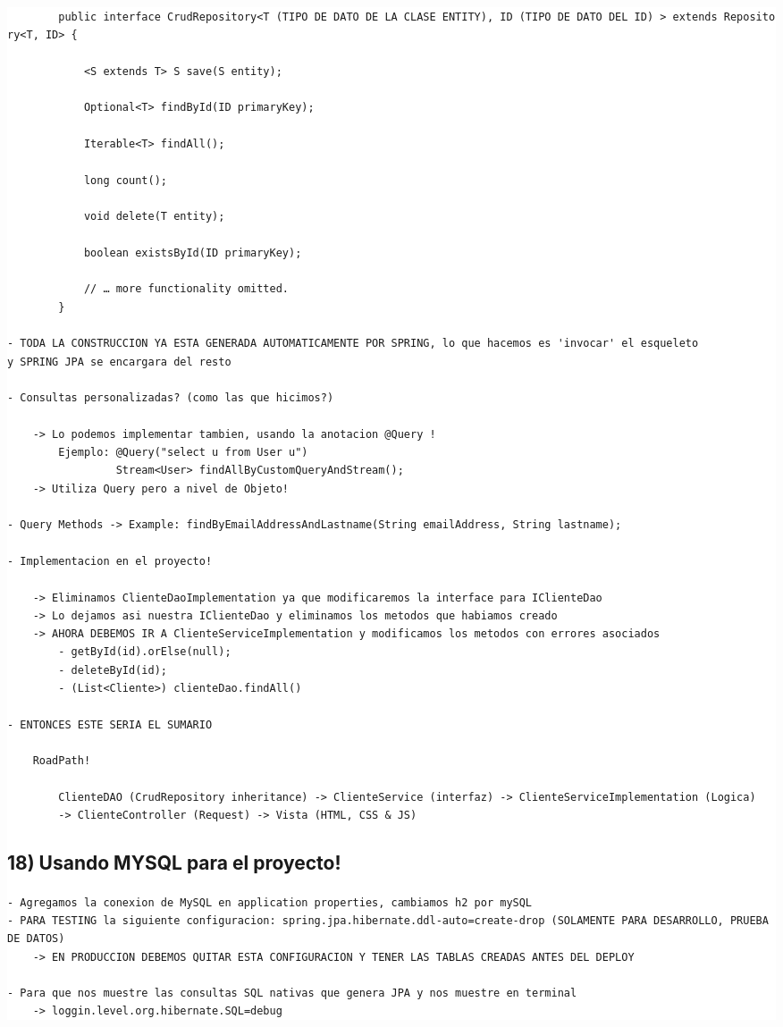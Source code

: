             public interface CrudRepository<T (TIPO DE DATO DE LA CLASE ENTITY), ID (TIPO DE DATO DEL ID) > extends Repository<T, ID> {

                <S extends T> S save(S entity);      
            
                Optional<T> findById(ID primaryKey);
                
                Iterable<T> findAll();
                
                long count();
                
                void delete(T entity);
                
                boolean existsById(ID primaryKey);
                
                // … more functionality omitted.
            }

    - TODA LA CONSTRUCCION YA ESTA GENERADA AUTOMATICAMENTE POR SPRING, lo que hacemos es 'invocar' el esqueleto
    y SPRING JPA se encargara del resto

    - Consultas personalizadas? (como las que hicimos?)

        -> Lo podemos implementar tambien, usando la anotacion @Query ! 
            Ejemplo: @Query("select u from User u")
                     Stream<User> findAllByCustomQueryAndStream();
        -> Utiliza Query pero a nivel de Objeto!

    - Query Methods -> Example: findByEmailAddressAndLastname(String emailAddress, String lastname);

    - Implementacion en el proyecto!
    
        -> Eliminamos ClienteDaoImplementation ya que modificaremos la interface para IClienteDao
        -> Lo dejamos asi nuestra IClienteDao y eliminamos los metodos que habiamos creado
        -> AHORA DEBEMOS IR A ClienteServiceImplementation y modificamos los metodos con errores asociados
            - getById(id).orElse(null);
            - deleteById(id);
            - (List<Cliente>) clienteDao.findAll()

    - ENTONCES ESTE SERIA EL SUMARIO

        RoadPath!

            ClienteDAO (CrudRepository inheritance) -> ClienteService (interfaz) -> ClienteServiceImplementation (Logica)
            -> ClienteController (Request) -> Vista (HTML, CSS & JS) 


## 18) Usando MYSQL para el proyecto!

    - Agregamos la conexion de MySQL en application properties, cambiamos h2 por mySQL
    - PARA TESTING la siguiente configuracion: spring.jpa.hibernate.ddl-auto=create-drop (SOLAMENTE PARA DESARROLLO, PRUEBA DE DATOS)
        -> EN PRODUCCION DEBEMOS QUITAR ESTA CONFIGURACION Y TENER LAS TABLAS CREADAS ANTES DEL DEPLOY
        
    - Para que nos muestre las consultas SQL nativas que genera JPA y nos muestre en terminal   
        -> loggin.level.org.hibernate.SQL=debug
